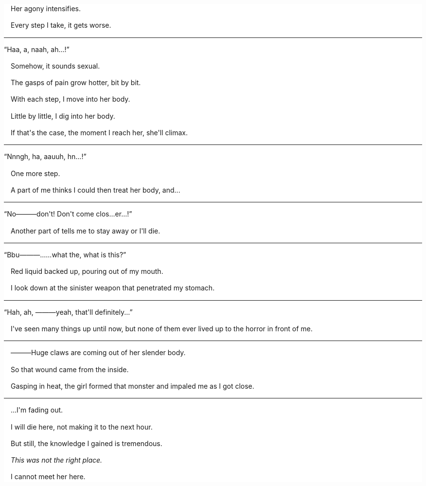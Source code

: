　Her agony intensifies.

　Every step I take, it gets worse.

---

“Haa, a, naah, ah...!”

　Somehow, it sounds sexual.

　The gasps of pain grow hotter, bit by bit.

　With each step, I move into her body.

　Little by little, I dig into her body.

　If that's the case, the moment I reach her, she'll climax.

---

“Nnngh, ha, aauuh, hn...!”

　One more step.

　A part of me thinks I could then treat her body, and...

---
“No―――don't! Don't come clos...er...!”

　Another part of tells me to stay away or I'll die.

---

“Bbu―――......what the, what is this?”

　Red liquid backed up, pouring out of my mouth.

　I look down at the sinister weapon that penetrated my stomach.

---
“Hah, ah, ―――yeah, that'll definitely...”

　I've seen many things up until now, but none of them ever lived up to the horror in front of me.

---

　―――Huge claws are coming out of her slender body.

　So that wound came from the inside.

　Gasping in heat, the girl formed that monster and impaled me as I got close.

---

　...I'm fading out.

　I will die here, not making it to the next hour.

　But still, the knowledge I gained is tremendous.

　*This was not the right place.*

　I cannot meet her here.
